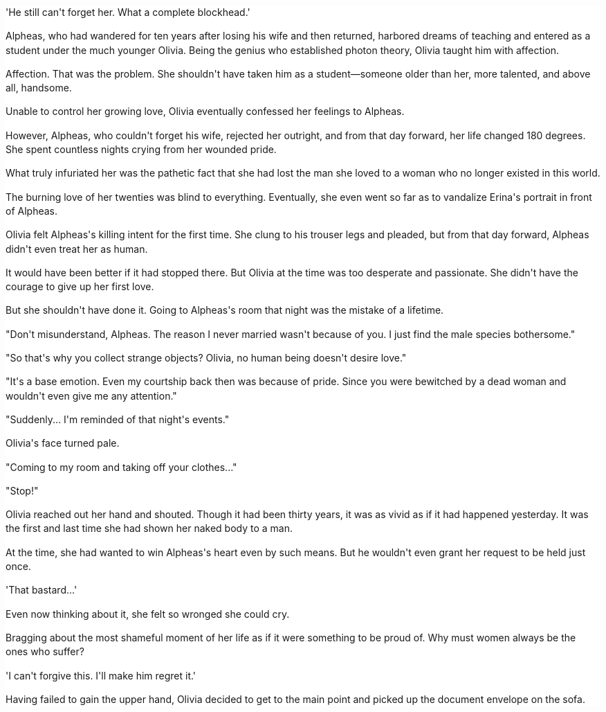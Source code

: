 'He still can't forget her. What a complete blockhead.'

Alpheas, who had wandered for ten years after losing his wife and then returned, harbored dreams of teaching and entered as a student under the much younger Olivia. Being the genius who established photon theory, Olivia taught him with affection.

Affection. That was the problem. She shouldn't have taken him as a student—someone older than her, more talented, and above all, handsome.

Unable to control her growing love, Olivia eventually confessed her feelings to Alpheas.

However, Alpheas, who couldn't forget his wife, rejected her outright, and from that day forward, her life changed 180 degrees. She spent countless nights crying from her wounded pride.

What truly infuriated her was the pathetic fact that she had lost the man she loved to a woman who no longer existed in this world.

The burning love of her twenties was blind to everything. Eventually, she even went so far as to vandalize Erina's portrait in front of Alpheas.

Olivia felt Alpheas's killing intent for the first time. She clung to his trouser legs and pleaded, but from that day forward, Alpheas didn't even treat her as human.

It would have been better if it had stopped there. But Olivia at the time was too desperate and passionate. She didn't have the courage to give up her first love.

But she shouldn't have done it. Going to Alpheas's room that night was the mistake of a lifetime.

"Don't misunderstand, Alpheas. The reason I never married wasn't because of you. I just find the male species bothersome."

"So that's why you collect strange objects? Olivia, no human being doesn't desire love."

"It's a base emotion. Even my courtship back then was because of pride. Since you were bewitched by a dead woman and wouldn't even give me any attention."

"Suddenly... I'm reminded of that night's events."

Olivia's face turned pale.

"Coming to my room and taking off your clothes..."

"Stop!"

Olivia reached out her hand and shouted. Though it had been thirty years, it was as vivid as if it had happened yesterday. It was the first and last time she had shown her naked body to a man.

At the time, she had wanted to win Alpheas's heart even by such means. But he wouldn't even grant her request to be held just once.

'That bastard...'

Even now thinking about it, she felt so wronged she could cry.

Bragging about the most shameful moment of her life as if it were something to be proud of. Why must women always be the ones who suffer?

'I can't forgive this. I'll make him regret it.'

Having failed to gain the upper hand, Olivia decided to get to the main point and picked up the document envelope on the sofa.
